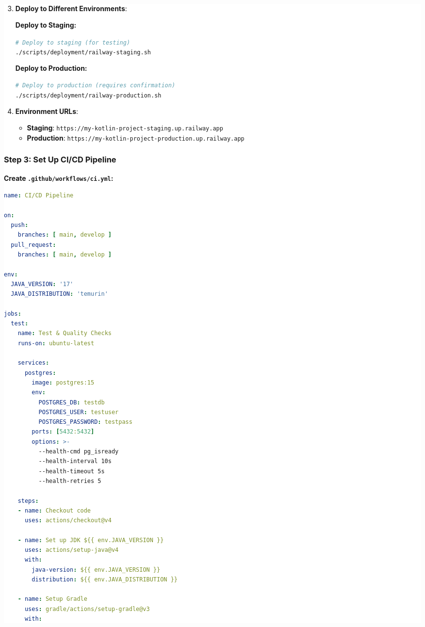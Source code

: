 3. **Deploy to Different Environments**:

   **Deploy to Staging:**
   ```bash
   # Deploy to staging (for testing)
   ./scripts/deployment/railway-staging.sh
   ```

   **Deploy to Production:**
   ```bash
   # Deploy to production (requires confirmation)
   ./scripts/deployment/railway-production.sh
   ```

4. **Environment URLs**:
   - **Staging**: `https://my-kotlin-project-staging.up.railway.app`
   - **Production**: `https://my-kotlin-project-production.up.railway.app`

### Step 3: Set Up CI/CD Pipeline

**Create `.github/workflows/ci.yml`:**
```yaml
name: CI/CD Pipeline

on:
  push:
    branches: [ main, develop ]
  pull_request:
    branches: [ main, develop ]

env:
  JAVA_VERSION: '17'
  JAVA_DISTRIBUTION: 'temurin'

jobs:
  test:
    name: Test & Quality Checks
    runs-on: ubuntu-latest
    
    services:
      postgres:
        image: postgres:15
        env:
          POSTGRES_DB: testdb
          POSTGRES_USER: testuser
          POSTGRES_PASSWORD: testpass
        ports: [5432:5432]
        options: >-
          --health-cmd pg_isready
          --health-interval 10s
          --health-timeout 5s
          --health-retries 5
    
    steps:
    - name: Checkout code
      uses: actions/checkout@v4
    
    - name: Set up JDK ${{ env.JAVA_VERSION }}
      uses: actions/setup-java@v4
      with:
        java-version: ${{ env.JAVA_VERSION }}
        distribution: ${{ env.JAVA_DISTRIBUTION }}
    
    - name: Setup Gradle
      uses: gradle/actions/setup-gradle@v3
      with:
```